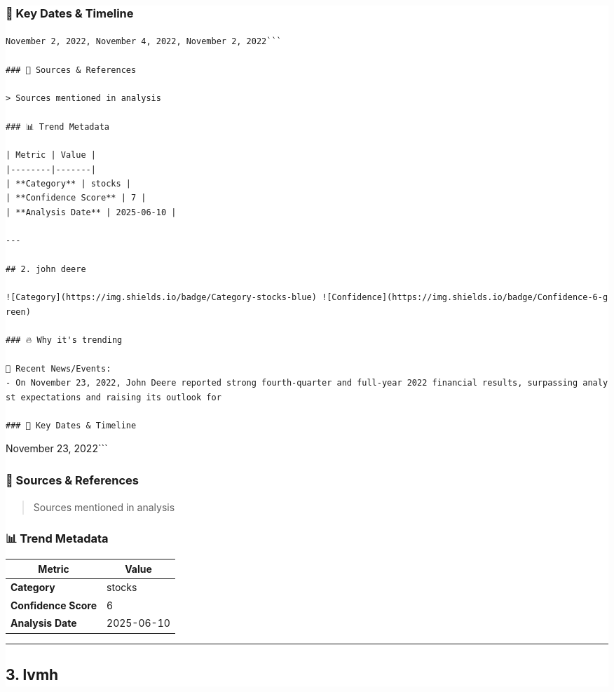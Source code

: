 ### 📅 Key Dates & Timeline

```
November 2, 2022, November 4, 2022, November 2, 2022```

### 📰 Sources & References

> Sources mentioned in analysis

### 📊 Trend Metadata

| Metric | Value |
|--------|-------|
| **Category** | stocks |
| **Confidence Score** | 7 |
| **Analysis Date** | 2025-06-10 |

---

## 2. john deere

![Category](https://img.shields.io/badge/Category-stocks-blue) ![Confidence](https://img.shields.io/badge/Confidence-6-green)

### 🔥 Why it's trending

📰 Recent News/Events:
- On November 23, 2022, John Deere reported strong fourth-quarter and full-year 2022 financial results, surpassing analyst expectations and raising its outlook for

### 📅 Key Dates & Timeline

```
November 23, 2022```

### 📰 Sources & References

> Sources mentioned in analysis

### 📊 Trend Metadata

| Metric | Value |
|--------|-------|
| **Category** | stocks |
| **Confidence Score** | 6 |
| **Analysis Date** | 2025-06-10 |

---

## 3. lvmh
